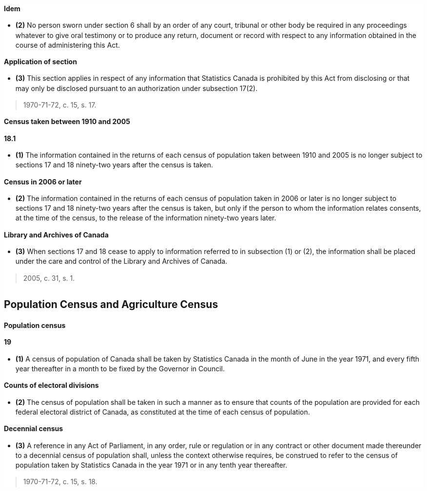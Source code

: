 **Idem**

- **(2)** No person sworn under section 6 shall by an order of any court, tribunal or other body be required in any proceedings whatever to give oral testimony or to produce any return, document or record with respect to any information obtained in the course of administering this Act.

**Application of section**

- **(3)** This section applies in respect of any information that Statistics Canada is prohibited by this Act from disclosing or that may only be disclosed pursuant to an authorization under subsection 17(2).
> 1970-71-72, c. 15, s. 17.





**Census taken between 1910 and 2005**

**18.1** 

- **(1)** The information contained in the returns of each census of population taken between 1910 and 2005 is no longer subject to sections 17 and 18 ninety-two years after the census is taken.

**Census in 2006 or later**

- **(2)** The information contained in the returns of each census of population taken in 2006 or later is no longer subject to sections 17 and 18 ninety-two years after the census is taken, but only if the person to whom the information relates consents, at the time of the census, to the release of the information ninety-two years later.

**Library and Archives of Canada**

- **(3)** When sections 17 and 18 cease to apply to information referred to in subsection (1) or (2), the information shall be placed under the care and control of the Library and Archives of Canada.
> 2005, c. 31, s. 1.





## Population Census and Agriculture Census



**Population census**

**19** 

- **(1)** A census of population of Canada shall be taken by Statistics Canada in the month of June in the year 1971, and every fifth year thereafter in a month to be fixed by the Governor in Council.

**Counts of electoral divisions**

- **(2)** The census of population shall be taken in such a manner as to ensure that counts of the population are provided for each federal electoral district of Canada, as constituted at the time of each census of population.

**Decennial census**

- **(3)** A reference in any Act of Parliament, in any order, rule or regulation or in any contract or other document made thereunder to a decennial census of population shall, unless the context otherwise requires, be construed to refer to the census of population taken by Statistics Canada in the year 1971 or in any tenth year thereafter.
> 1970-71-72, c. 15, s. 18.
